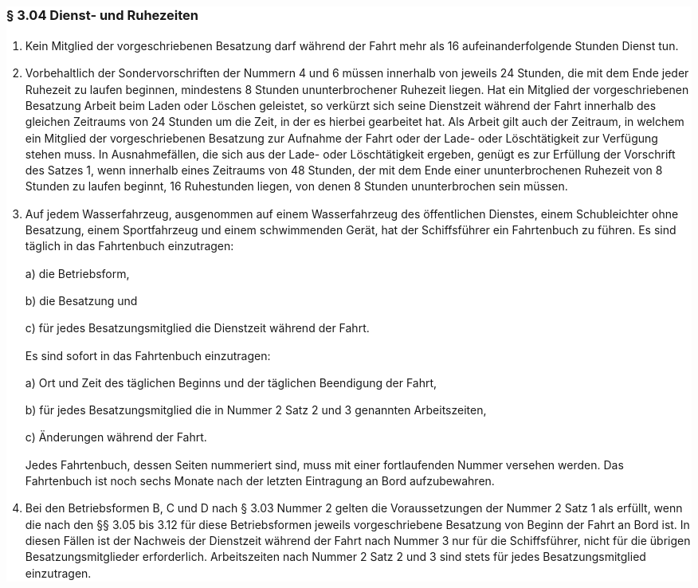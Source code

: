 



### § 3.04 Dienst- und Ruhezeiten


1.  Kein Mitglied der vorgeschriebenen Besatzung darf während der Fahrt
    mehr als 16 aufeinanderfolgende Stunden Dienst tun.


2.  Vorbehaltlich der Sondervorschriften der Nummern 4 und 6 müssen
    innerhalb von jeweils 24 Stunden, die mit dem Ende jeder Ruhezeit zu
    laufen beginnen, mindestens 8 Stunden ununterbrochener Ruhezeit
    liegen. Hat ein Mitglied der vorgeschriebenen Besatzung Arbeit beim
    Laden oder Löschen geleistet, so verkürzt sich seine Dienstzeit
    während der Fahrt innerhalb des gleichen Zeitraums von 24 Stunden um
    die Zeit, in der es hierbei gearbeitet hat. Als Arbeit gilt auch der
    Zeitraum, in welchem ein Mitglied der vorgeschriebenen Besatzung zur
    Aufnahme der Fahrt oder der Lade- oder Löschtätigkeit zur Verfügung
    stehen muss. In Ausnahmefällen, die sich aus der Lade- oder
    Löschtätigkeit ergeben, genügt es zur Erfüllung der Vorschrift des
    Satzes 1, wenn innerhalb eines Zeitraums von 48 Stunden, der mit dem
    Ende einer ununterbrochenen Ruhezeit von 8 Stunden zu laufen beginnt,
    16 Ruhestunden liegen, von denen 8 Stunden ununterbrochen sein müssen.


3.  Auf jedem Wasserfahrzeug, ausgenommen auf einem Wasserfahrzeug des
    öffentlichen Dienstes, einem Schubleichter ohne Besatzung, einem
    Sportfahrzeug und einem schwimmenden Gerät, hat der Schiffsführer ein
    Fahrtenbuch zu führen. Es sind täglich in das Fahrtenbuch einzutragen:

    a)  die Betriebsform,


    b)  die Besatzung und


    c)  für jedes Besatzungsmitglied die Dienstzeit während der Fahrt.




    Es sind sofort in das Fahrtenbuch einzutragen:

    a)  Ort und Zeit des täglichen Beginns und der täglichen Beendigung der
        Fahrt,


    b)  für jedes Besatzungsmitglied die in Nummer 2 Satz 2 und 3 genannten
        Arbeitszeiten,


    c)  Änderungen während der Fahrt.




    Jedes Fahrtenbuch, dessen Seiten nummeriert sind, muss mit einer
    fortlaufenden Nummer versehen werden. Das Fahrtenbuch ist noch sechs
    Monate nach der letzten Eintragung an Bord aufzubewahren.


4.  Bei den Betriebsformen B, C und D nach § 3.03 Nummer 2 gelten die
    Voraussetzungen der Nummer 2 Satz 1 als erfüllt, wenn die nach den §§
    3\.05 bis 3.12 für diese Betriebsformen jeweils vorgeschriebene
    Besatzung von Beginn der Fahrt an Bord ist. In diesen Fällen ist der
    Nachweis der Dienstzeit während der Fahrt nach Nummer 3 nur für die
    Schiffsführer, nicht für die übrigen Besatzungsmitglieder
    erforderlich. Arbeitszeiten nach Nummer 2 Satz 2 und 3 sind stets für
    jedes Besatzungsmitglied einzutragen.
